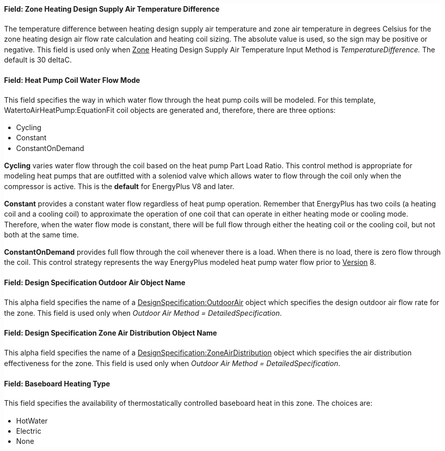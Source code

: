#### Field: Zone Heating Design Supply Air Temperature Difference

The temperature difference between heating design supply air temperature and zone air temperature in degrees Celsius for the zone heating design air flow rate calculation and heating coil sizing. The absolute value is used, so the sign may be positive or negative. This field is used only when [Zone](#zone) Heating Design Supply Air Temperature Input Method is *TemperatureDifference.* The default is 30 deltaC.

#### Field: Heat Pump Coil Water Flow Mode

This field specifies the way in which water flow through the heat pump coils will be modeled.  For this template, WatertoAirHeatPump:EquationFit coil objects are generated and, therefore, there are three options:

- Cycling
- Constant
- ConstantOnDemand

**Cycling** varies water flow through the coil based on the heat pump Part Load Ratio.  This control method is appropriate for modeling heat pumps that are outfitted with a soleniod valve which allows water to flow through the coil only when the compressor is active. This is the **default** for EnergyPlus V8 and later.

**Constant** provides a constant water flow regardless of heat pump operation.  Remember that EnergyPlus has two coils (a heating coil and a cooling coil) to approximate the operation of one coil that can operate in either heating mode or cooling mode.  Therefore, when the water flow mode is constant, there will be full flow through either the heating coil or the cooling coil, but not both at the same time.

**ConstantOnDemand** provides full flow through the coil whenever there is a load.  When there is no load, there is zero flow through the coil.  This control strategy represents the way EnergyPlus modeled heat pump water flow prior to [Version](#version) 8.

#### Field: Design Specification Outdoor Air Object Name

This alpha field specifies the name of a [DesignSpecification:OutdoorAir](#designspecificationoutdoorair) object which specifies the design outdoor air flow rate for the zone.  This field is used only when *Outdoor Air Method = DetailedSpecification*.

#### Field: Design Specification Zone Air Distribution Object Name

This alpha field specifies the name of a [DesignSpecification:ZoneAirDistribution](#designspecificationzoneairdistribution) object which specifies the air distribution effectiveness for the zone.  This field is used only when *Outdoor Air Method = DetailedSpecification*.

#### Field: Baseboard Heating Type

This field specifies the availability of thermostatically controlled baseboard heat in this zone. The choices are:

- HotWater
- Electric
- None
